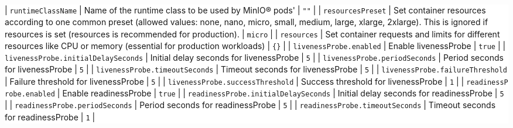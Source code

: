 | `runtimeClassName`                                                                          | Name of the runtime class to be used by MinIO&reg; pods'                                                                                                                                                                                                                                                                        | `""`                       |
| `resourcesPreset`                                                                           | Set container resources according to one common preset (allowed values: none, nano, micro, small, medium, large, xlarge, 2xlarge). This is ignored if resources is set (resources is recommended for production).                                                                                                               | `micro`                    |
| `resources`                                                                                 | Set container requests and limits for different resources like CPU or memory (essential for production workloads)                                                                                                                                                                                                               | `{}`                       |
| `livenessProbe.enabled`                                                                     | Enable livenessProbe                                                                                                                                                                                                                                                                                                            | `true`                     |
| `livenessProbe.initialDelaySeconds`                                                         | Initial delay seconds for livenessProbe                                                                                                                                                                                                                                                                                         | `5`                        |
| `livenessProbe.periodSeconds`                                                               | Period seconds for livenessProbe                                                                                                                                                                                                                                                                                                | `5`                        |
| `livenessProbe.timeoutSeconds`                                                              | Timeout seconds for livenessProbe                                                                                                                                                                                                                                                                                               | `5`                        |
| `livenessProbe.failureThreshold`                                                            | Failure threshold for livenessProbe                                                                                                                                                                                                                                                                                             | `5`                        |
| `livenessProbe.successThreshold`                                                            | Success threshold for livenessProbe                                                                                                                                                                                                                                                                                             | `1`                        |
| `readinessProbe.enabled`                                                                    | Enable readinessProbe                                                                                                                                                                                                                                                                                                           | `true`                     |
| `readinessProbe.initialDelaySeconds`                                                        | Initial delay seconds for readinessProbe                                                                                                                                                                                                                                                                                        | `5`                        |
| `readinessProbe.periodSeconds`                                                              | Period seconds for readinessProbe                                                                                                                                                                                                                                                                                               | `5`                        |
| `readinessProbe.timeoutSeconds`                                                             | Timeout seconds for readinessProbe                                                                                                                                                                                                                                                                                              | `1`                        |